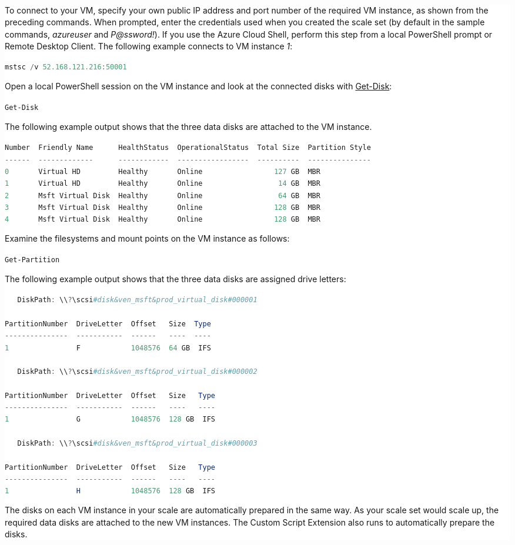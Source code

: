 To connect to your VM, specify your own public IP address and port number of the required VM instance, as shown from the preceding commands. When prompted, enter the credentials used when you created the scale set (by default in the sample commands, *azureuser* and *P@ssword!*). If you use the Azure Cloud Shell, perform this step from a local PowerShell prompt or Remote Desktop Client. The following example connects to VM instance *1*:

```powershell
mstsc /v 52.168.121.216:50001
```

Open a local PowerShell session on the VM instance and look at the connected disks with [Get-Disk](/powershell/module/storage/get-disk):

```powershell
Get-Disk
```

The following example output shows that the three data disks are attached to the VM instance.

```powershell
Number  Friendly Name      HealthStatus  OperationalStatus  Total Size  Partition Style
------  -------------      ------------  -----------------  ----------  ---------------
0       Virtual HD         Healthy       Online                 127 GB  MBR
1       Virtual HD         Healthy       Online                  14 GB  MBR
2       Msft Virtual Disk  Healthy       Online                  64 GB  MBR
3       Msft Virtual Disk  Healthy       Online                 128 GB  MBR
4       Msft Virtual Disk  Healthy       Online                 128 GB  MBR
```

Examine the filesystems and mount points on the VM instance as follows:

```powershell
Get-Partition
```

The following example output shows that the three data disks are assigned drive letters:

```powershell
   DiskPath: \\?\scsi#disk&ven_msft&prod_virtual_disk#000001

PartitionNumber  DriveLetter  Offset   Size  Type
---------------  -----------  ------   ----  ----
1                F            1048576  64 GB  IFS

   DiskPath: \\?\scsi#disk&ven_msft&prod_virtual_disk#000002

PartitionNumber  DriveLetter  Offset   Size   Type
---------------  -----------  ------   ----   ----
1                G            1048576  128 GB  IFS

   DiskPath: \\?\scsi#disk&ven_msft&prod_virtual_disk#000003

PartitionNumber  DriveLetter  Offset   Size   Type
---------------  -----------  ------   ----   ----
1                H            1048576  128 GB  IFS
```

The disks on each VM instance in your scale are automatically prepared in the same way. As your scale set would scale up, the required data disks are attached to the new VM instances. The Custom Script Extension also runs to automatically prepare the disks.
